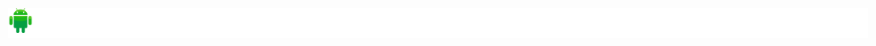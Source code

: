   <code><a href="https://www.android.com"><img title="Android" height="25" src="assets/images/android.svg"></a></code>